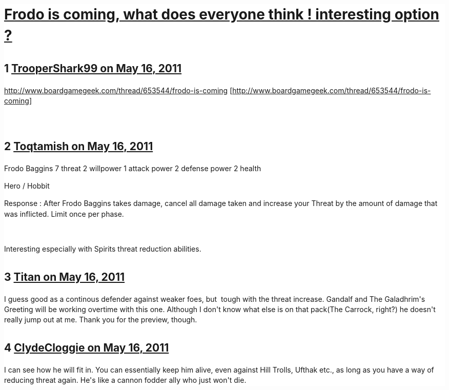 # [Frodo is coming, what does everyone think ! interesting option ?](https://community.fantasyflightgames.com/topic/46856-frodo-is-coming-what-does-everyone-think-interesting-option/)

## 1 [TrooperShark99 on May 16, 2011](https://community.fantasyflightgames.com/topic/46856-frodo-is-coming-what-does-everyone-think-interesting-option/?do=findComment&comment=469276)

http://www.boardgamegeek.com/thread/653544/frodo-is-coming [http://www.boardgamegeek.com/thread/653544/frodo-is-coming]

 

## 2 [Toqtamish on May 16, 2011](https://community.fantasyflightgames.com/topic/46856-frodo-is-coming-what-does-everyone-think-interesting-option/?do=findComment&comment=469277)

Frodo Baggins
7 threat
2 willpower
1 attack power
2 defense power
2 health

Hero / Hobbit

Response : After Frodo Baggins takes damage, cancel all damage taken and increase your Threat by the amount of damage that was inflicted. Limit once per phase.

 

Interesting especially with Spirits threat reduction abilities.

## 3 [Titan on May 16, 2011](https://community.fantasyflightgames.com/topic/46856-frodo-is-coming-what-does-everyone-think-interesting-option/?do=findComment&comment=469293)

I guess good as a continous defender against weaker foes, but  tough with the threat increase. Gandalf and The Galadhrim's Greeting will be working overtime with this one. Although I don't know what else is on that pack(The Carrock, right?) he doesn't really jump out at me. Thank you for the preview, though.

## 4 [ClydeCloggie on May 16, 2011](https://community.fantasyflightgames.com/topic/46856-frodo-is-coming-what-does-everyone-think-interesting-option/?do=findComment&comment=469296)

I can see how he will fit in. You can essentially keep him alive, even against Hill Trolls, Ufthak etc., as long as you have a way of reducing threat again. He's like a cannon fodder ally who just won't die.
